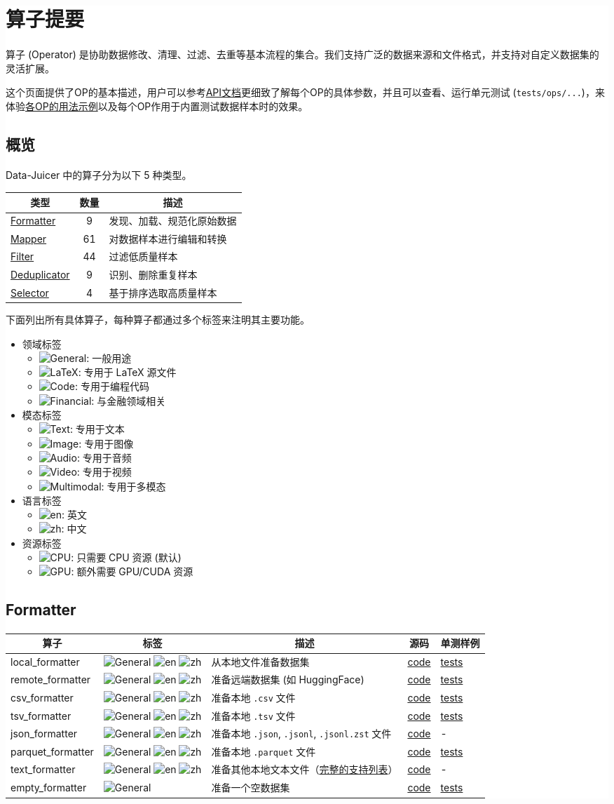 # 算子提要

算子 (Operator) 是协助数据修改、清理、过滤、去重等基本流程的集合。我们支持广泛的数据来源和文件格式，并支持对自定义数据集的灵活扩展。

这个页面提供了OP的基本描述，用户可以参考[API文档](https://modelscope.github.io/data-juicer/)更细致了解每个OP的具体参数，并且可以查看、运行单元测试 (`tests/ops/...`)，来体验[各OP的用法示例](../tests/ops)以及每个OP作用于内置测试数据样本时的效果。

## 概览

Data-Juicer 中的算子分为以下 5 种类型。

| 类型                                | 数量 | 描述            |
|------------------------------------|:--:|---------------|
| [ Formatter ]( #formatter )        |  9 | 发现、加载、规范化原始数据 |
| [ Mapper ]( #mapper )              | 61 | 对数据样本进行编辑和转换  |
| [ Filter ]( #filter )              | 44 | 过滤低质量样本       |
| [ Deduplicator ]( #deduplicator )  |  9 | 识别、删除重复样本     |
| [ Selector ]( #selector )          |  4 | 基于排序选取高质量样本   |

下面列出所有具体算子，每种算子都通过多个标签来注明其主要功能。

* 领域标签
    - ![General](https://img.shields.io/badge/General-5FBF50?style=plastic): 一般用途
    - ![LaTeX](https://img.shields.io/badge/LaTeX-D99379?style=plastic): 专用于 LaTeX 源文件
    - ![Code](https://img.shields.io/badge/Code-590F08?style=plastic): 专用于编程代码
    - ![Financial](https://img.shields.io/badge/Financial-A64C44?style=plastic): 与金融领域相关
* 模态标签
    - ![Text](https://img.shields.io/badge/Text-010326?style=plastic): 专用于文本
    - ![Image](https://img.shields.io/badge/Image-07B0F2?style=plastic): 专用于图像
    - ![Audio](https://img.shields.io/badge/Audio-0DA64F?style=plastic): 专用于音频
    - ![Video](https://img.shields.io/badge/Video-F2B138?style=plastic): 专用于视频
    - ![Multimodal](https://img.shields.io/badge/Multimodal-F25922?style=plastic): 专用于多模态
* 语言标签
    - ![en](https://img.shields.io/badge/en-A60D1A?style=plastic): 英文
    - ![zh](https://img.shields.io/badge/zh-F2D6A2?style=plastic): 中文
* 资源标签
    - ![CPU](https://img.shields.io/badge/CPU-F2AA6B?style=plastic): 只需要 CPU 资源 (默认)
    - ![GPU](https://img.shields.io/badge/GPU-F27649?style=plastic): 额外需要 GPU/CUDA 资源


## Formatter <a name="formatter"/>

| 算子              | 标签                                                                                                                                                                                          | 描述                                                                                     | 源码                                               | 单测样例                                           |
|-------------------|-----------------------------------------------------------------------------------------------------------------------------------------------------------------------------------------------|------------------------------------------------------------------------------------------|----------------------------------------------------|----------------------------------------------------|
| local_formatter   | ![General](https://img.shields.io/badge/General-5FBF50?style=plastic) ![en](https://img.shields.io/badge/en-A60D1A?style=plastic) ![zh](https://img.shields.io/badge/zh-F2D6A2?style=plastic) | 从本地文件准备数据集                                                                     | [code](../data_juicer/format/formatter.py)         | [tests](../tests/format/test_unify_format.py)      |
| remote_formatter  | ![General](https://img.shields.io/badge/General-5FBF50?style=plastic) ![en](https://img.shields.io/badge/en-A60D1A?style=plastic) ![zh](https://img.shields.io/badge/zh-F2D6A2?style=plastic) | 准备远端数据集 (如 HuggingFace)                                                          | [code](../data_juicer/format/formatter.py)         | [tests](../tests/format/test_unify_format.py)      |
| csv_formatter     | ![General](https://img.shields.io/badge/General-5FBF50?style=plastic) ![en](https://img.shields.io/badge/en-A60D1A?style=plastic) ![zh](https://img.shields.io/badge/zh-F2D6A2?style=plastic) | 准备本地 `.csv` 文件                                                                     | [code](../data_juicer/format/csv_formatter.py)     | [tests](../tests/format/test_csv_formatter.py)     |
| tsv_formatter     | ![General](https://img.shields.io/badge/General-5FBF50?style=plastic) ![en](https://img.shields.io/badge/en-A60D1A?style=plastic) ![zh](https://img.shields.io/badge/zh-F2D6A2?style=plastic) | 准备本地 `.tsv` 文件                                                                     | [code](../data_juicer/format/tsv_formatter.py)     | [tests](../tests/format/test_tsv_formatter.py)     |
| json_formatter    | ![General](https://img.shields.io/badge/General-5FBF50?style=plastic) ![en](https://img.shields.io/badge/en-A60D1A?style=plastic) ![zh](https://img.shields.io/badge/zh-F2D6A2?style=plastic) | 准备本地 `.json`, `.jsonl`, `.jsonl.zst` 文件                                            | [code](../data_juicer/format/json_formatter.py)    | -                                                  |
| parquet_formatter | ![General](https://img.shields.io/badge/General-5FBF50?style=plastic) ![en](https://img.shields.io/badge/en-A60D1A?style=plastic) ![zh](https://img.shields.io/badge/zh-F2D6A2?style=plastic) | 准备本地 `.parquet` 文件                                                                 | [code](../data_juicer/format/parquet_formatter.py) | [tests](../tests/format/test_parquet_formatter.py) |
| text_formatter    | ![General](https://img.shields.io/badge/General-5FBF50?style=plastic) ![en](https://img.shields.io/badge/en-A60D1A?style=plastic) ![zh](https://img.shields.io/badge/zh-F2D6A2?style=plastic) | 准备其他本地文本文件（[完整的支持列表](../data_juicer/format/text_formatter.py#L63,73)） | [code](../data_juicer/format/text_formatter.py)    | -                                                  |
| empty_formatter   | ![General](https://img.shields.io/badge/General-5FBF50?style=plastic)                                                                                                                         | 准备一个空数据集                                                                         | [code](../data_juicer/format/empty_formatter.py)   | [tests](../tests/format/test_empty_formatter.py)   |